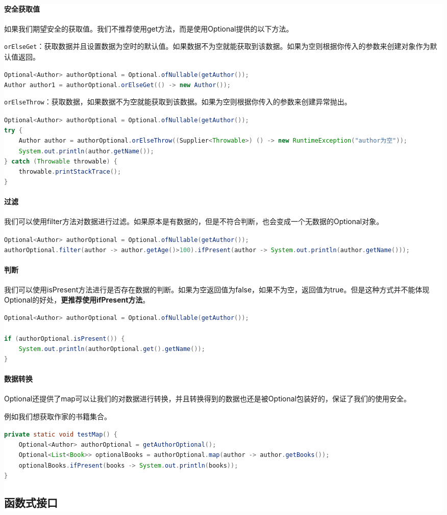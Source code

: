 #### 安全获取值
如果我们期望安全的获取值。我们不推荐使用get方法，而是使用Optional提供的以下方法。

`orElseGet`：获取数据并且设置数据为空时的默认值。如果数据不为空就能获取到该数据。如果为空则根据你传入的参数来创建对象作为默认值返回。

```java
Optional<Author> authorOptional = Optional.ofNullable(getAuthor());
Author author1 = authorOptional.orElseGet(() -> new Author());
```
`orElseThrow`：获取数据，如果数据不为空就能获取到该数据。如果为空则根据你传入的参数来创建异常抛出。

```java
Optional<Author> authorOptional = Optional.ofNullable(getAuthor());
try {
    Author author = authorOptional.orElseThrow((Supplier<Throwable>) () -> new RuntimeException("author为空"));
    System.out.println(author.getName());
} catch (Throwable throwable) {
    throwable.printStackTrace();
}
```
#### 过滤
我们可以使用filter方法对数据进行过滤。如果原本是有数据的，但是不符合判断，也会变成一个无数据的Optional对象。

```java
Optional<Author> authorOptional = Optional.ofNullable(getAuthor());
authorOptional.filter(author -> author.getAge()>100).ifPresent(author -> System.out.println(author.getName()));
```
#### 判断
我们可以使用isPresent方法进行是否存在数据的判断。如果为空返回值为false，如果不为空，返回值为true。但是这种方式并不能体现Optional的好处，**更推荐使用ifPresent方法**。

```java
Optional<Author> authorOptional = Optional.ofNullable(getAuthor());

if (authorOptional.isPresent()) {
    System.out.println(authorOptional.get().getName());
}
```

#### 数据转换
Optional还提供了map可以让我们的对数据进行转换，并且转换得到的数据也还是被Optional包装好的，保证了我们的使用安全。

例如我们想获取作家的书籍集合。

```java
private static void testMap() {
    Optional<Author> authorOptional = getAuthorOptional();
    Optional<List<Book>> optionalBooks = authorOptional.map(author -> author.getBooks());
    optionalBooks.ifPresent(books -> System.out.println(books));
}
```

## 函数式接口
